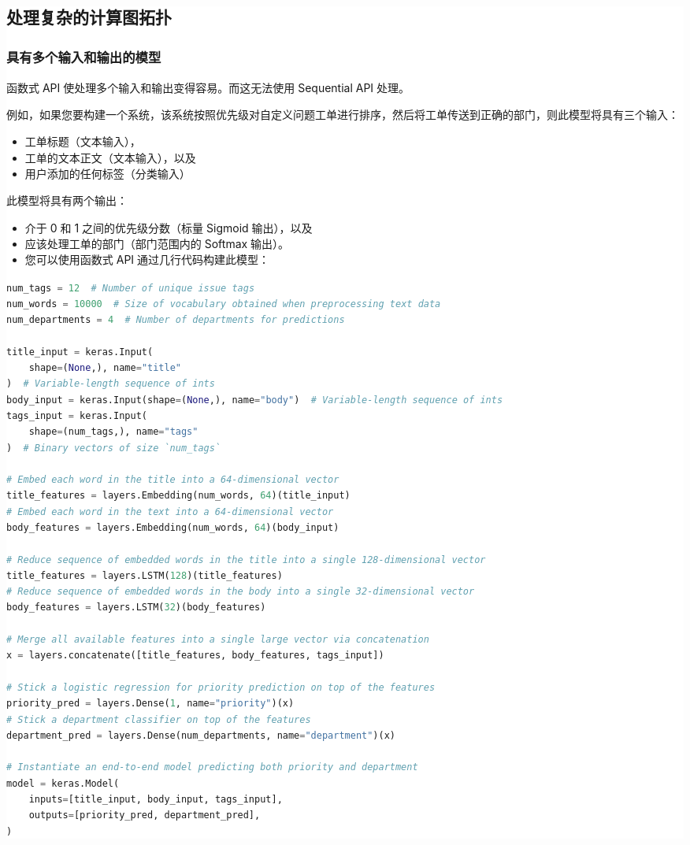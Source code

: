 ## 处理复杂的计算图拓扑
### 具有多个输入和输出的模型

函数式 API 使处理多个输入和输出变得容易。而这无法使用 Sequential API 处理。

例如，如果您要构建一个系统，该系统按照优先级对自定义问题工单进行排序，然后将工单传送到正确的部门，则此模型将具有三个输入：

- 工单标题（文本输入），
- 工单的文本正文（文本输入），以及
- 用户添加的任何标签（分类输入）

此模型将具有两个输出：

- 介于 0 和 1 之间的优先级分数（标量 Sigmoid 输出），以及
- 应该处理工单的部门（部门范围内的 Softmax 输出）。
- 您可以使用函数式 API 通过几行代码构建此模型：





```python
num_tags = 12  # Number of unique issue tags
num_words = 10000  # Size of vocabulary obtained when preprocessing text data
num_departments = 4  # Number of departments for predictions

title_input = keras.Input(
    shape=(None,), name="title"
)  # Variable-length sequence of ints
body_input = keras.Input(shape=(None,), name="body")  # Variable-length sequence of ints
tags_input = keras.Input(
    shape=(num_tags,), name="tags"
)  # Binary vectors of size `num_tags`

# Embed each word in the title into a 64-dimensional vector
title_features = layers.Embedding(num_words, 64)(title_input)
# Embed each word in the text into a 64-dimensional vector
body_features = layers.Embedding(num_words, 64)(body_input)

# Reduce sequence of embedded words in the title into a single 128-dimensional vector
title_features = layers.LSTM(128)(title_features)
# Reduce sequence of embedded words in the body into a single 32-dimensional vector
body_features = layers.LSTM(32)(body_features)

# Merge all available features into a single large vector via concatenation
x = layers.concatenate([title_features, body_features, tags_input])

# Stick a logistic regression for priority prediction on top of the features
priority_pred = layers.Dense(1, name="priority")(x)
# Stick a department classifier on top of the features
department_pred = layers.Dense(num_departments, name="department")(x)

# Instantiate an end-to-end model predicting both priority and department
model = keras.Model(
    inputs=[title_input, body_input, tags_input],
    outputs=[priority_pred, department_pred],
)
```
